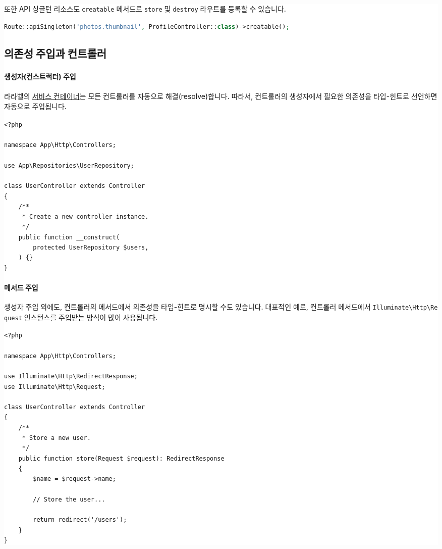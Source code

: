 또한 API 싱글턴 리소스도 `creatable` 메서드로 `store` 및 `destroy` 라우트를 등록할 수 있습니다.

```php
Route::apiSingleton('photos.thumbnail', ProfileController::class)->creatable();
```

<a name="dependency-injection-and-controllers"></a>
## 의존성 주입과 컨트롤러

<a name="constructor-injection"></a>
#### 생성자(컨스트럭터) 주입

라라벨의 [서비스 컨테이너](/docs/11.x/container)는 모든 컨트롤러를 자동으로 해결(resolve)합니다. 따라서, 컨트롤러의 생성자에서 필요한 의존성을 타입-힌트로 선언하면 자동으로 주입됩니다.

```
<?php

namespace App\Http\Controllers;

use App\Repositories\UserRepository;

class UserController extends Controller
{
    /**
     * Create a new controller instance.
     */
    public function __construct(
        protected UserRepository $users,
    ) {}
}
```

<a name="method-injection"></a>
#### 메서드 주입

생성자 주입 외에도, 컨트롤러의 메서드에서 의존성을 타입-힌트로 명시할 수도 있습니다. 대표적인 예로, 컨트롤러 메서드에서 `Illuminate\Http\Request` 인스턴스를 주입받는 방식이 많이 사용됩니다.

```
<?php

namespace App\Http\Controllers;

use Illuminate\Http\RedirectResponse;
use Illuminate\Http\Request;

class UserController extends Controller
{
    /**
     * Store a new user.
     */
    public function store(Request $request): RedirectResponse
    {
        $name = $request->name;

        // Store the user...

        return redirect('/users');
    }
}
```
